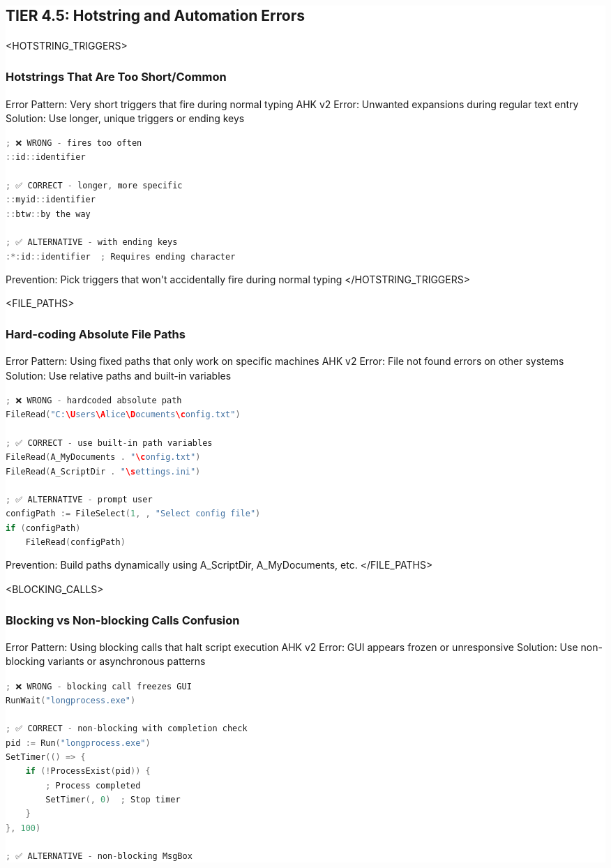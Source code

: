 ## TIER 4.5: Hotstring and Automation Errors

<HOTSTRING_TRIGGERS>
### Hotstrings That Are Too Short/Common
Error Pattern: Very short triggers that fire during normal typing
AHK v2 Error: Unwanted expansions during regular text entry
Solution: Use longer, unique triggers or ending keys

```cpp
; ❌ WRONG - fires too often
::id::identifier

; ✅ CORRECT - longer, more specific
::myid::identifier
::btw::by the way

; ✅ ALTERNATIVE - with ending keys
:*:id::identifier  ; Requires ending character
```
Prevention: Pick triggers that won't accidentally fire during normal typing
</HOTSTRING_TRIGGERS>

<FILE_PATHS>
### Hard-coding Absolute File Paths
Error Pattern: Using fixed paths that only work on specific machines
AHK v2 Error: File not found errors on other systems
Solution: Use relative paths and built-in variables

```cpp
; ❌ WRONG - hardcoded absolute path
FileRead("C:\Users\Alice\Documents\config.txt")

; ✅ CORRECT - use built-in path variables
FileRead(A_MyDocuments . "\config.txt")
FileRead(A_ScriptDir . "\settings.ini")

; ✅ ALTERNATIVE - prompt user
configPath := FileSelect(1, , "Select config file")
if (configPath)
    FileRead(configPath)
```
Prevention: Build paths dynamically using A_ScriptDir, A_MyDocuments, etc.
</FILE_PATHS>

<BLOCKING_CALLS>
### Blocking vs Non-blocking Calls Confusion
Error Pattern: Using blocking calls that halt script execution
AHK v2 Error: GUI appears frozen or unresponsive
Solution: Use non-blocking variants or asynchronous patterns

```cpp
; ❌ WRONG - blocking call freezes GUI
RunWait("longprocess.exe")

; ✅ CORRECT - non-blocking with completion check
pid := Run("longprocess.exe")
SetTimer(() => {
    if (!ProcessExist(pid)) {
        ; Process completed
        SetTimer(, 0)  ; Stop timer
    }
}, 100)

; ✅ ALTERNATIVE - non-blocking MsgBox
```